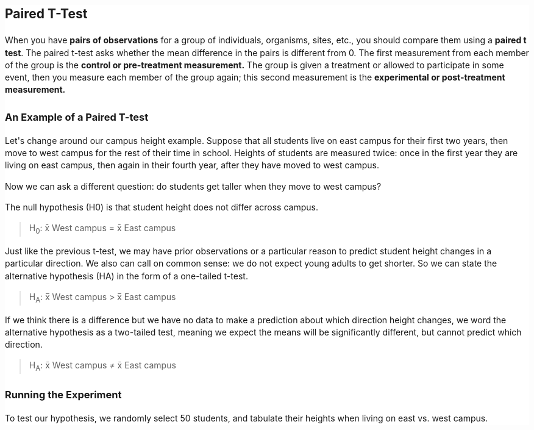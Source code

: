 ## Paired T-Test 

When you have __pairs of observations__ for a group of individuals, organisms, sites, etc., you should compare them using a __paired t test__. The paired t-test asks whether the mean difference in the pairs is different from 0. The first measurement from each member of the group is the __control or pre-treatment measurement.__  The group is given a treatment or allowed to participate in some event, then you measure each member of the group again; this second measurement is the __experimental or post-treatment measurement.__ 


### An Example of a Paired T-test

Let's change around our campus height example. Suppose that all students live on east campus for their first two years, then move to west campus for the rest of their time in school. Heights of students are measured twice: once in the first year they are living on east campus, then again in their fourth year, after they have moved to west campus. 

Now we can ask a different question: do students get taller when they move to west campus?

The null hypothesis (H0) is that student height does not differ across campus. 

> H<sub>0</sub>: x̄ West campus = x̄ East campus

Just like the previous t-test, we may have prior observations or a particular reason to predict student height changes in a particular direction. We also can call on common sense: we do not expect young adults to get shorter. So we can state the alternative hypothesis (HA) in the form of a one-tailed t-test.

> H<sub>A</sub>:  x̅ West campus > x̅ East campus


If we think there is a difference but we have no data to make a prediction about which direction height changes, we word the alternative hypothesis as a two-tailed test, meaning we expect the means will be significantly different, but cannot predict which direction.

> H<sub>A</sub>: x̄ West campus ≠ x̄ East campus


### Running the Experiment

To test our hypothesis, we randomly select 50 students, and tabulate their heights when living on east vs. west campus. 

<center>
